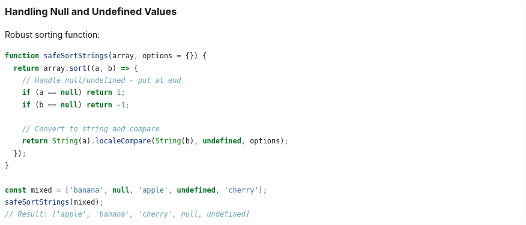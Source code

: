 ### Handling Null and Undefined Values

Robust sorting function:

```js
function safeSortStrings(array, options = {}) {
  return array.sort((a, b) => {
    // Handle null/undefined - put at end
    if (a == null) return 1;
    if (b == null) return -1;
    
    // Convert to string and compare
    return String(a).localeCompare(String(b), undefined, options);
  });
}

const mixed = ['banana', null, 'apple', undefined, 'cherry'];
safeSortStrings(mixed);
// Result: ['apple', 'banana', 'cherry', null, undefined]
```